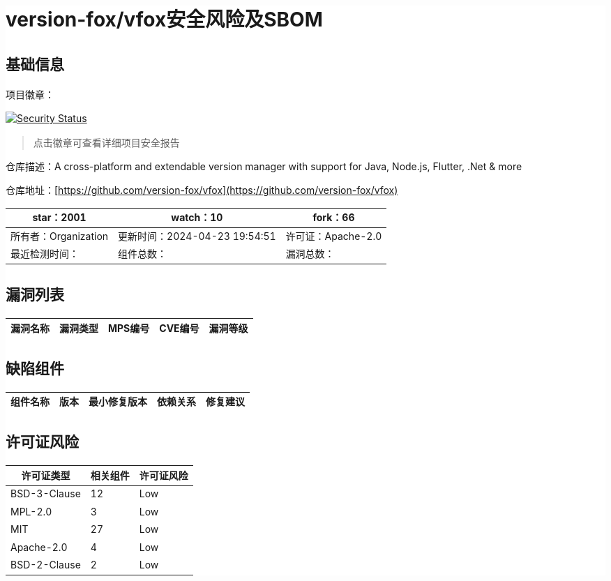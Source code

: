 # version-fox/vfox安全风险及SBOM

## 基础信息

项目徽章：

[![Security Status](https://www.murphysec.com/platform3/v31/badge/1782837038672650240.svg)](https://www.murphysec.com/console/report/1764008829457936384/1782837038672650240)

> 点击徽章可查看详细项目安全报告

仓库描述：A cross-platform and extendable version manager with support for Java, Node.js, Flutter, .Net & more

仓库地址：[https://github.com/version-fox/vfox](https://github.com/version-fox/vfox)

| star：2001 | watch：10 | fork：66 |
| ----------- | -------------- | ------------ |
| 所有者：Organization | 更新时间：2024-04-23 19:54:51 | 许可证：Apache-2.0 |
| 最近检测时间： | 组件总数： | 漏洞总数： |




## 漏洞列表

| 漏洞名称 | 漏洞类型 | MPS编号 | CVE编号 | 漏洞等级 |
| ------- | ------ | ------- | ------ | ----- |





## 缺陷组件

| 组件名称 | 版本 | 最小修复版本 | 依赖关系 | 修复建议 |
| -------- | ---- | ------------ | -------- | -------- |





## 许可证风险

| 许可证类型 | 相关组件 | 许可证风险 |
| ---------- | -------- | ---------- |
|BSD-3-Clause|12|Low|
|MPL-2.0|3|Low|
|MIT|27|Low|
|Apache-2.0|4|Low|
|BSD-2-Clause|2|Low|
